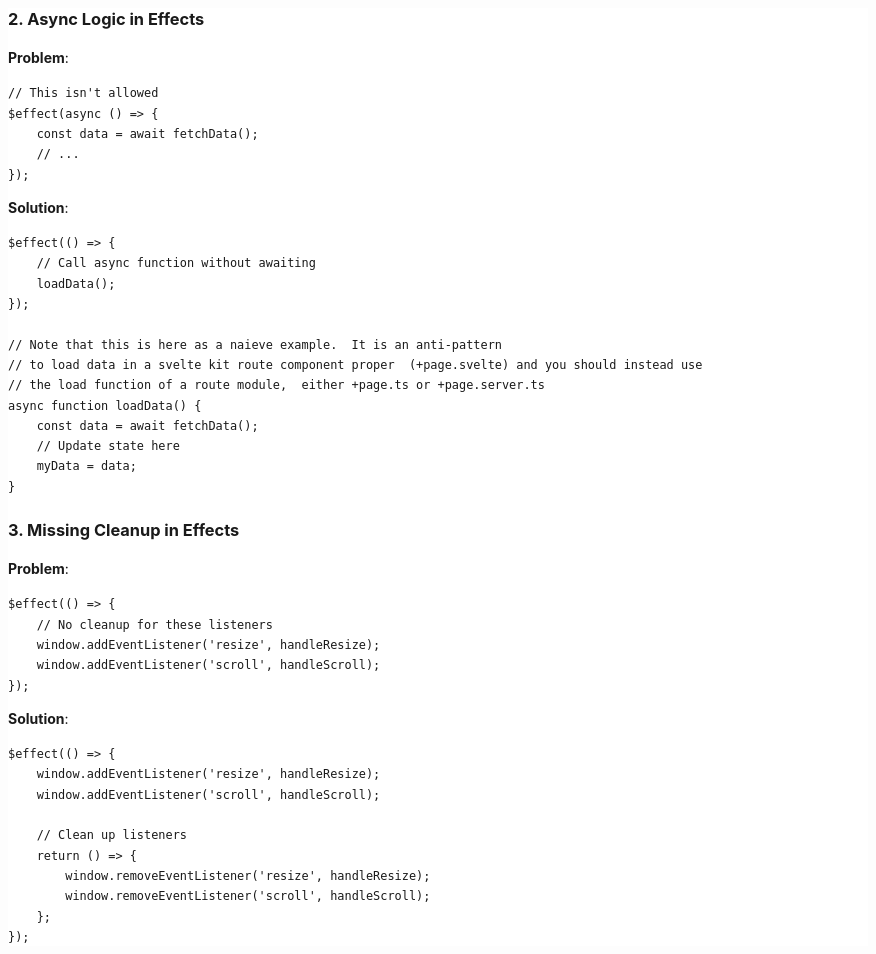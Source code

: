 ### 2. Async Logic in Effects

**Problem**:

```svelte
// This isn't allowed
$effect(async () => {
    const data = await fetchData();
    // ...
});
```

**Solution**:

```svelte
$effect(() => {
    // Call async function without awaiting
    loadData();
});

// Note that this is here as a naieve example.  It is an anti-pattern
// to load data in a svelte kit route component proper  (+page.svelte) and you should instead use
// the load function of a route module,  either +page.ts or +page.server.ts
async function loadData() {
    const data = await fetchData();
    // Update state here
    myData = data;
}
```

### 3. Missing Cleanup in Effects

**Problem**:

```svelte
$effect(() => {
    // No cleanup for these listeners
    window.addEventListener('resize', handleResize);
    window.addEventListener('scroll', handleScroll);
});
```

**Solution**:

```svelte
$effect(() => {
    window.addEventListener('resize', handleResize);
    window.addEventListener('scroll', handleScroll);

    // Clean up listeners
    return () => {
        window.removeEventListener('resize', handleResize);
        window.removeEventListener('scroll', handleScroll);
    };
});
```

